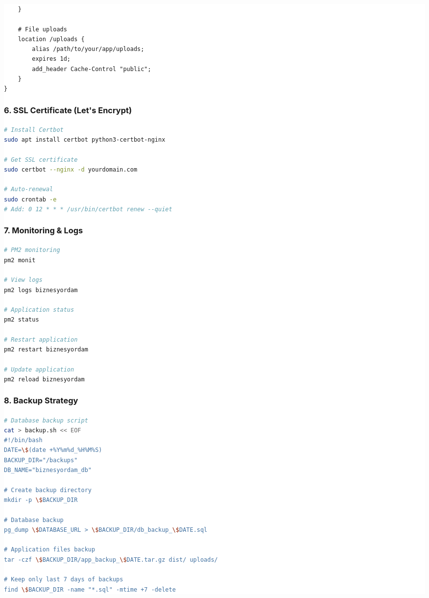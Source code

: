 ```nginx
    }

    # File uploads
    location /uploads {
        alias /path/to/your/app/uploads;
        expires 1d;
        add_header Cache-Control "public";
    }
}
```

### 6. SSL Certificate (Let's Encrypt)

```bash
# Install Certbot
sudo apt install certbot python3-certbot-nginx

# Get SSL certificate
sudo certbot --nginx -d yourdomain.com

# Auto-renewal
sudo crontab -e
# Add: 0 12 * * * /usr/bin/certbot renew --quiet
```

### 7. Monitoring & Logs

```bash
# PM2 monitoring
pm2 monit

# View logs
pm2 logs biznesyordam

# Application status
pm2 status

# Restart application
pm2 restart biznesyordam

# Update application
pm2 reload biznesyordam
```

### 8. Backup Strategy

```bash
# Database backup script
cat > backup.sh << EOF
#!/bin/bash
DATE=\$(date +%Y%m%d_%H%M%S)
BACKUP_DIR="/backups"
DB_NAME="biznesyordam_db"

# Create backup directory
mkdir -p \$BACKUP_DIR

# Database backup
pg_dump \$DATABASE_URL > \$BACKUP_DIR/db_backup_\$DATE.sql

# Application files backup
tar -czf \$BACKUP_DIR/app_backup_\$DATE.tar.gz dist/ uploads/

# Keep only last 7 days of backups
find \$BACKUP_DIR -name "*.sql" -mtime +7 -delete
```